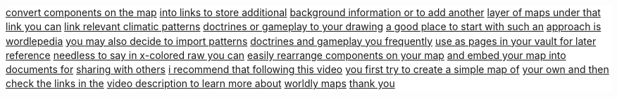 [convert components on the map](https://youtu.be/6i58p-kPkLs?t=426) [into links to store additional](https://youtu.be/6i58p-kPkLs?t=428) [background information or to add another](https://youtu.be/6i58p-kPkLs?t=430) [layer of maps under that link you can](https://youtu.be/6i58p-kPkLs?t=433) [link relevant climatic patterns](https://youtu.be/6i58p-kPkLs?t=437) [doctrines or gameplay to your drawing](https://youtu.be/6i58p-kPkLs?t=439) [a good place to start with such an](https://youtu.be/6i58p-kPkLs?t=442) [approach is wordlepedia](https://youtu.be/6i58p-kPkLs?t=444) [you may also decide to import patterns](https://youtu.be/6i58p-kPkLs?t=446) [doctrines and gameplay you frequently](https://youtu.be/6i58p-kPkLs?t=449) [use as pages in your vault for later](https://youtu.be/6i58p-kPkLs?t=452) [reference](https://youtu.be/6i58p-kPkLs?t=455) [needless to say in x-colored raw you can](https://youtu.be/6i58p-kPkLs?t=457) [easily rearrange components on your map](https://youtu.be/6i58p-kPkLs?t=459) [and embed your map into documents for](https://youtu.be/6i58p-kPkLs?t=462) [sharing with others](https://youtu.be/6i58p-kPkLs?t=465) [i recommend that following this video](https://youtu.be/6i58p-kPkLs?t=467) [you first try to create a simple map of](https://youtu.be/6i58p-kPkLs?t=469) [your own and then check the links in the](https://youtu.be/6i58p-kPkLs?t=472) [video description to learn more about](https://youtu.be/6i58p-kPkLs?t=475) [worldly maps](https://youtu.be/6i58p-kPkLs?t=478) [thank you](https://youtu.be/6i58p-kPkLs?t=480) 

